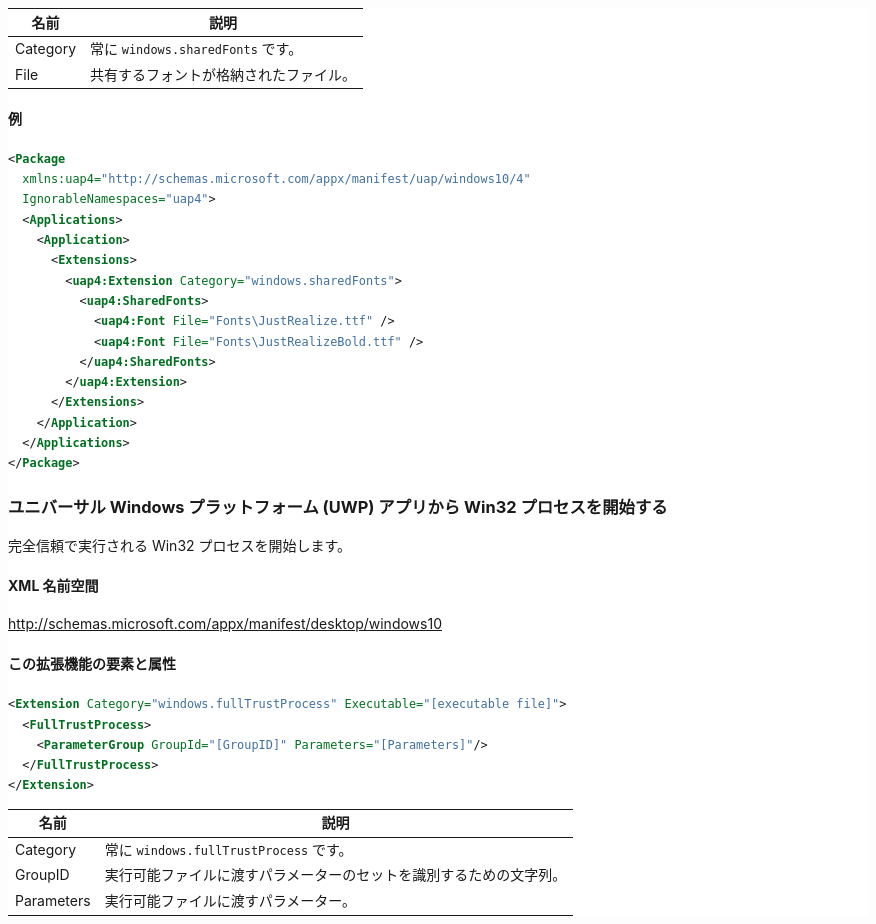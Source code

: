 
|名前 |説明 |
|-------|-------------|
|Category |常に ``windows.sharedFonts`` です。
|File |共有するフォントが格納されたファイル。 |

#### <a name="example"></a>例

```XML
<Package
  xmlns:uap4="http://schemas.microsoft.com/appx/manifest/uap/windows10/4"
  IgnorableNamespaces="uap4">
  <Applications>
    <Application>
      <Extensions>
        <uap4:Extension Category="windows.sharedFonts">
          <uap4:SharedFonts>
            <uap4:Font File="Fonts\JustRealize.ttf" />
            <uap4:Font File="Fonts\JustRealizeBold.ttf" />
          </uap4:SharedFonts>
        </uap4:Extension>
      </Extensions>
    </Application>
  </Applications>
</Package>
```
<a id="win32-process" />

### <a name="start-a-win32-process-from-a-universal-windows-platform-uwp-app"></a>ユニバーサル Windows プラットフォーム (UWP) アプリから Win32 プロセスを開始する

完全信頼で実行される Win32 プロセスを開始します。

#### <a name="xml-namespaces"></a>XML 名前空間

http://schemas.microsoft.com/appx/manifest/desktop/windows10

#### <a name="elements-and-attributes-of-this-extension"></a>この拡張機能の要素と属性

```XML
<Extension Category="windows.fullTrustProcess" Executable="[executable file]">
  <FullTrustProcess>
    <ParameterGroup GroupId="[GroupID]" Parameters="[Parameters]"/>
  </FullTrustProcess>
</Extension>
```

|名前 |説明 |
|-------|-------------|
|Category |常に ``windows.fullTrustProcess`` です。
|GroupID |実行可能ファイルに渡すパラメーターのセットを識別するための文字列。 |
|Parameters |実行可能ファイルに渡すパラメーター。 |
